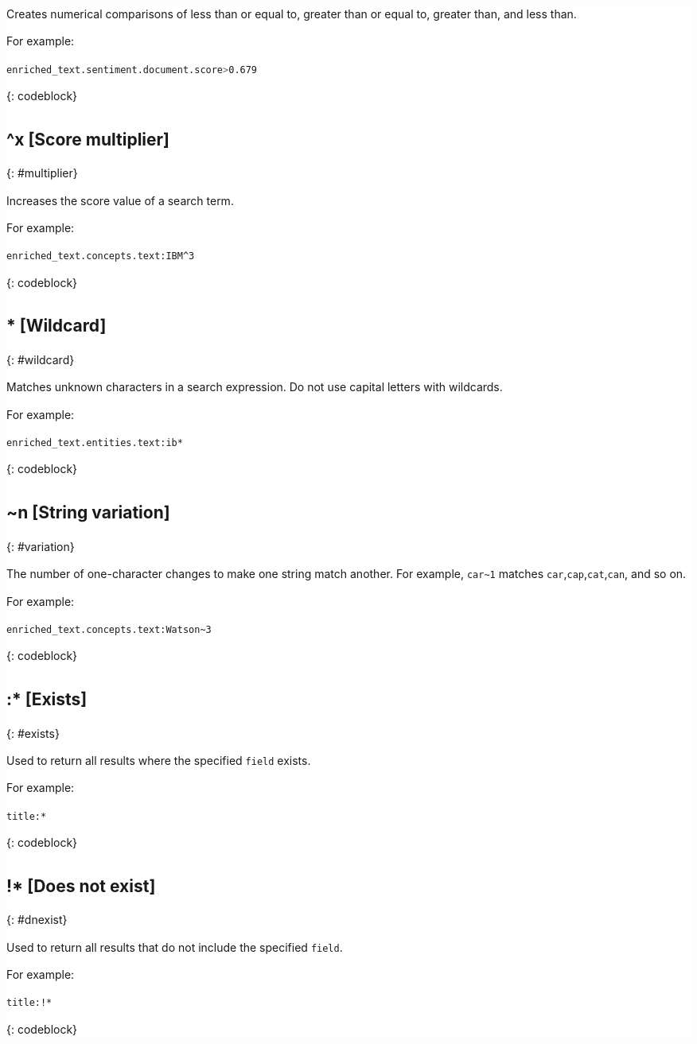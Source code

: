 Creates numerical comparisons of less than or equal to, greater than or equal to, greater than, and less than.

For example:
```bash
enriched_text.sentiment.document.score>0.679
```
{: codeblock}

## ^x \[Score multiplier\]
{: #multiplier}

Increases the score value of a search term.

For example:
```bash
enriched_text.concepts.text:IBM^3
```
{: codeblock}

## * \[Wildcard\]
{: #wildcard}

Matches unknown characters in a search expression. Do not use capital letters with wildcards.

For example:
```bash
enriched_text.entities.text:ib*
```
{: codeblock}

## ~n \[String variation\]
{: #variation}

The number of one-character changes to make one string match another. For example, `car~1` matches `car`,`cap`,`cat`,`can`, and so on.

For example:
```bash
enriched_text.concepts.text:Watson~3
```
{: codeblock}

## :* \[Exists\]
{: #exists}

Used to return all results where the specified `field` exists.

For example:
```bash
title:*
```
{: codeblock}

## !* \[Does not exist\]
{: #dnexist}

Used to return all results that do not include the specified `field`.

For example:
```bash
title:!*
```
{: codeblock}
